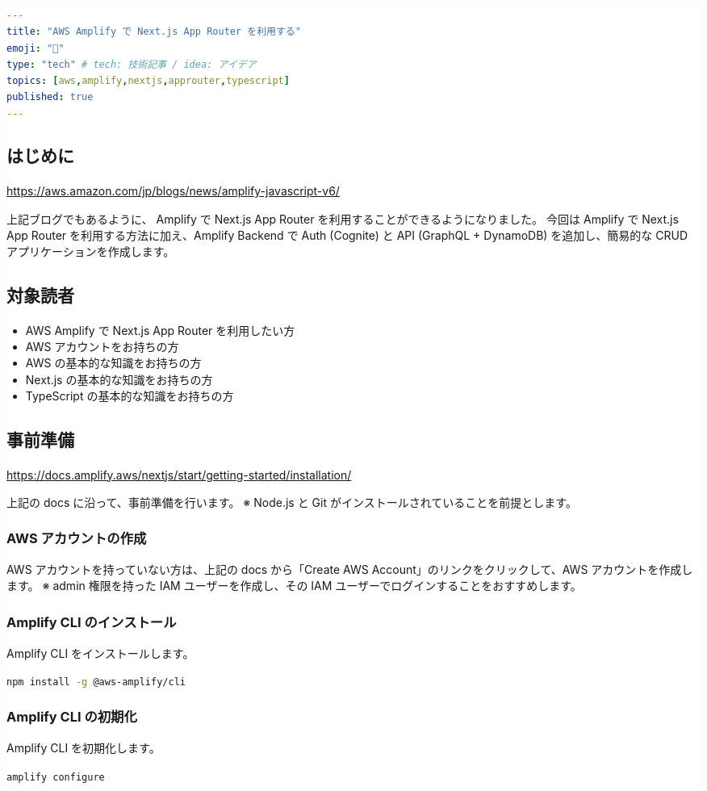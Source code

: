 ```yaml
---
title: "AWS Amplify で Next.js App Router を利用する"
emoji: "🚀"
type: "tech" # tech: 技術記事 / idea: アイデア
topics: [aws,amplify,nextjs,approuter,typescript]
published: true
---
```


## はじめに

https://aws.amazon.com/jp/blogs/news/amplify-javascript-v6/

上記ブログでもあるように、 Amplify で Next.js App Router を利用することができるようになりました。
今回は Amplify で Next.js App Router を利用する方法に加え、Amplify Backend で Auth (Cognite) と API (GraphQL + DynamoDB) を追加し、簡易的な CRUD アプリケーションを作成します。

## 対象読者

- AWS Amplify で Next.js App Router を利用したい方
- AWS アカウントをお持ちの方
- AWS の基本的な知識をお持ちの方
- Next.js の基本的な知識をお持ちの方
- TypeScript の基本的な知識をお持ちの方

## 事前準備

https://docs.amplify.aws/nextjs/start/getting-started/installation/

上記の docs に沿って、事前準備を行います。
※ Node.js と Git がインストールされていることを前提とします。

### AWS アカウントの作成

AWS アカウントを持っていない方は、上記の docs から「Create AWS Account」のリンクをクリックして、AWS アカウントを作成します。
※ admin 権限を持った IAM ユーザーを作成し、その IAM ユーザーでログインすることをおすすめします。

### Amplify CLI のインストール

Amplify CLI をインストールします。

```bash
npm install -g @aws-amplify/cli
```

### Amplify CLI の初期化

Amplify CLI を初期化します。

```bash
amplify configure
```
